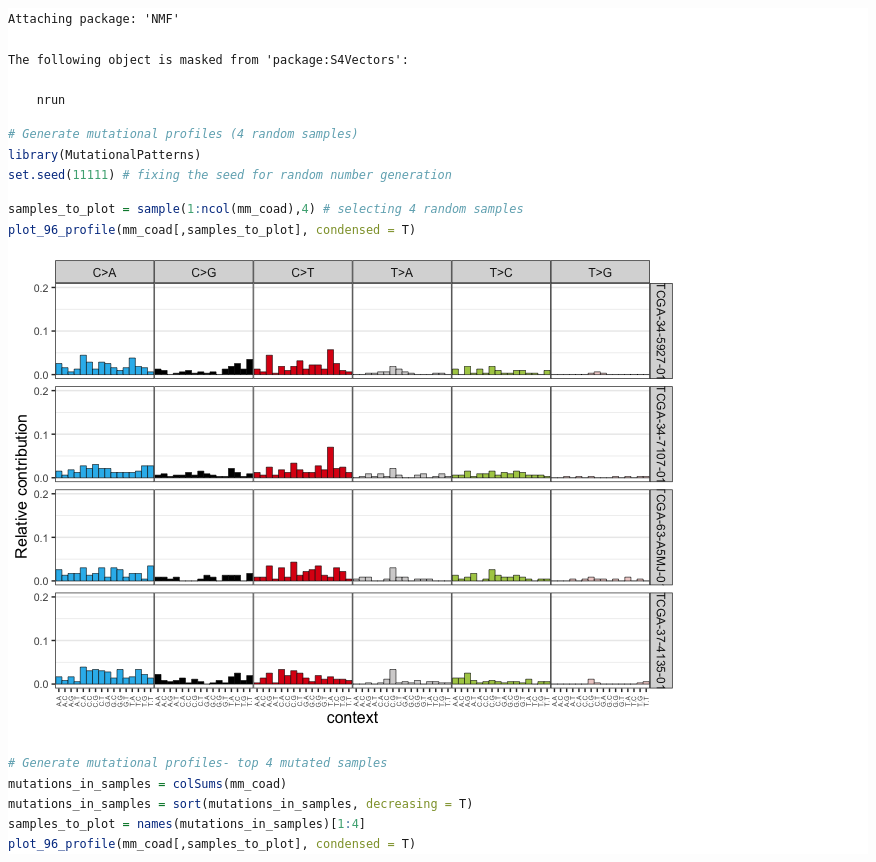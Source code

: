 
    Attaching package: 'NMF'

    The following object is masked from 'package:S4Vectors':

        nrun

``` r
# Generate mutational profiles (4 random samples)
library(MutationalPatterns)
set.seed(11111) # fixing the seed for random number generation
```

``` r
samples_to_plot = sample(1:ncol(mm_coad),4) # selecting 4 random samples
plot_96_profile(mm_coad[,samples_to_plot], condensed = T)
```

![](class18_cancer_mini_project_files/figure-commonmark/unnamed-chunk-5-1.png)

``` r
# Generate mutational profiles- top 4 mutated samples
mutations_in_samples = colSums(mm_coad)
mutations_in_samples = sort(mutations_in_samples, decreasing = T)
samples_to_plot = names(mutations_in_samples)[1:4]
plot_96_profile(mm_coad[,samples_to_plot], condensed = T)
```
